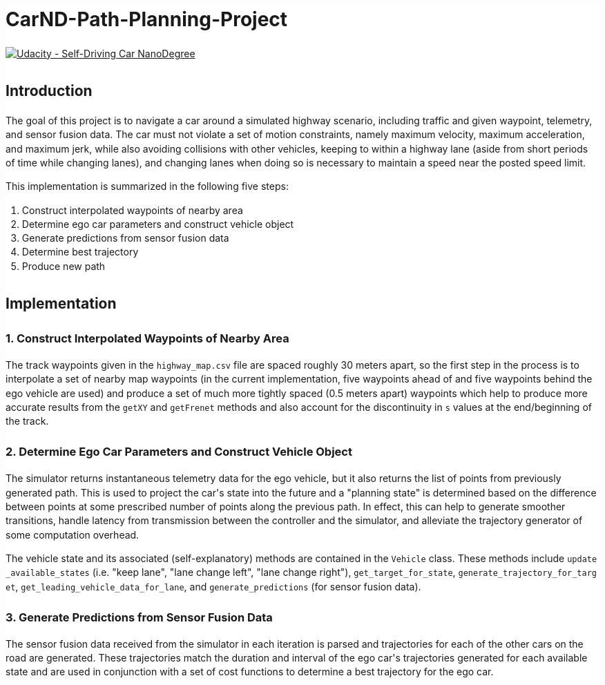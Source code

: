 # CarND-Path-Planning-Project

[![Udacity - Self-Driving Car NanoDegree](https://s3.amazonaws.com/udacity-sdc/github/shield-carnd.svg)](http://www.udacity.com/drive)


## Introduction

The goal of this project is to navigate a car around a simulated highway scenario, including traffic and given waypoint, telemetry, and sensor fusion data. The car must not violate a set of motion constraints, namely maximum velocity, maximum acceleration, and maximum jerk, while also avoiding collisions with other vehicles, keeping to within a highway lane (aside from short periods of time while changing lanes), and changing lanes when doing so is necessary to maintain a speed near the posted speed limit.

This implementation is summarized in the following five steps:
1. Construct interpolated waypoints of nearby area
2. Determine ego car parameters and construct vehicle object
3. Generate predictions from sensor fusion data
4. Determine best trajectory
5. Produce new path

## Implementation

### 1. Construct Interpolated Waypoints of Nearby Area 

The track waypoints given in the `highway_map.csv` file are spaced roughly 30 meters apart, so the first step in the process is to interpolate a set of nearby map waypoints (in the current implementation, five waypoints ahead of and five waypoints behind the ego vehicle are used) and produce a set of much more tightly spaced (0.5 meters apart) waypoints which help to produce more accurate results from the `getXY` and `getFrenet` methods and also account for the discontinuity in `s` values at the end/beginning of the track.

### 2. Determine Ego Car Parameters and Construct Vehicle Object

The simulator returns instantaneous telemetry data for the ego vehicle, but it also returns the list of points from previously generated path. This is used to project the car's state into the future and a "planning state" is determined based on the difference between points at some prescribed number of points along the previous path. In effect, this can help to generate smoother transitions, handle latency from transmission between the controller and the simulator, and alleviate the trajectory generator of some computation overhead. 

The vehicle state and its associated (self-explanatory) methods are contained in the `Vehicle` class. These methods include `update_available_states` (i.e. "keep lane", "lane change left", "lane change right"), `get_target_for_state`, `generate_trajectory_for_target`, `get_leading_vehicle_data_for_lane`, and `generate_predictions` (for sensor fusion data).

### 3. Generate Predictions from Sensor Fusion Data

The sensor fusion data received from the simulator in each iteration is parsed and trajectories for each of the other cars on the road are generated. These trajectories match the duration and interval of the ego car's trajectories generated for each available state and are used in conjunction with a set of cost functions to determine a best trajectory for the ego car.
